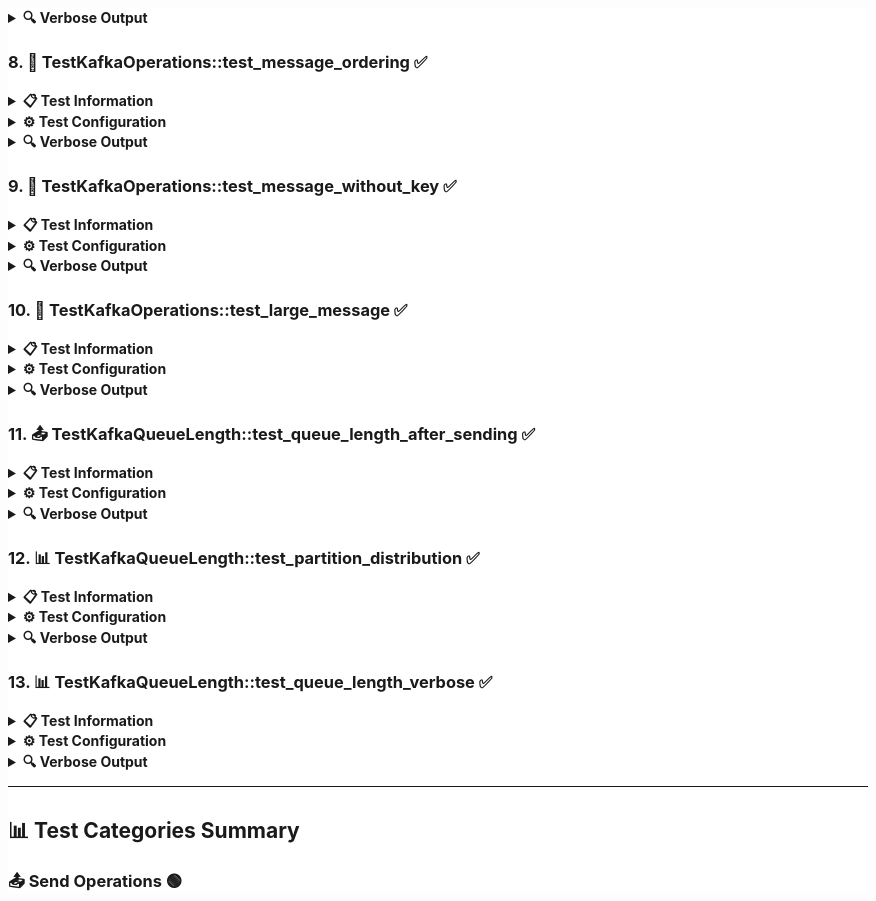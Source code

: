 <details><summary><strong>🔍 Verbose Output</strong></summary></details>

### 8. 🔧 TestKafkaOperations::test_message_ordering ✅

<details><summary><strong>📋 Test Information</strong></summary></details>

<details><summary><strong>⚙️ Test Configuration</strong></summary></details>

<details><summary><strong>🔍 Verbose Output</strong></summary></details>

### 9. 🔧 TestKafkaOperations::test_message_without_key ✅

<details><summary><strong>📋 Test Information</strong></summary></details>

<details><summary><strong>⚙️ Test Configuration</strong></summary></details>

<details><summary><strong>🔍 Verbose Output</strong></summary></details>

### 10. 🔧 TestKafkaOperations::test_large_message ✅

<details><summary><strong>📋 Test Information</strong></summary></details>

<details><summary><strong>⚙️ Test Configuration</strong></summary></details>

<details><summary><strong>🔍 Verbose Output</strong></summary></details>

### 11. 📤 TestKafkaQueueLength::test_queue_length_after_sending ✅

<details><summary><strong>📋 Test Information</strong></summary></details>

<details><summary><strong>⚙️ Test Configuration</strong></summary></details>

<details><summary><strong>🔍 Verbose Output</strong></summary></details>

### 12. 📊 TestKafkaQueueLength::test_partition_distribution ✅

<details><summary><strong>📋 Test Information</strong></summary></details>

<details><summary><strong>⚙️ Test Configuration</strong></summary></details>

<details><summary><strong>🔍 Verbose Output</strong></summary></details>

### 13. 📊 TestKafkaQueueLength::test_queue_length_verbose ✅

<details><summary><strong>📋 Test Information</strong></summary></details>

<details><summary><strong>⚙️ Test Configuration</strong></summary></details>

<details><summary><strong>🔍 Verbose Output</strong></summary></details>

---

## 📊 Test Categories Summary

### 📤 Send Operations 🟢
